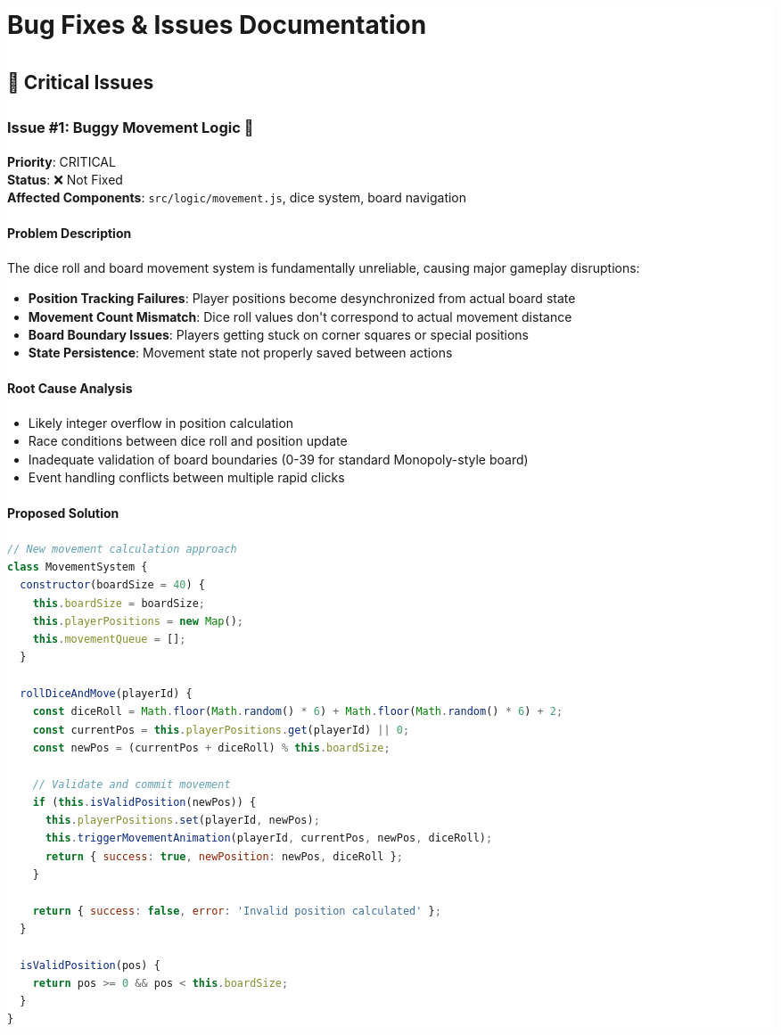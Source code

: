 # Bug Fixes & Issues Documentation

## 🚨 Critical Issues

### Issue #1: Buggy Movement Logic 🔴

**Priority**: CRITICAL  
**Status**: ❌ Not Fixed  
**Affected Components**: `src/logic/movement.js`, dice system, board navigation

#### Problem Description
The dice roll and board movement system is fundamentally unreliable, causing major gameplay disruptions:

- **Position Tracking Failures**: Player positions become desynchronized from actual board state
- **Movement Count Mismatch**: Dice roll values don't correspond to actual movement distance
- **Board Boundary Issues**: Players getting stuck on corner squares or special positions
- **State Persistence**: Movement state not properly saved between actions

#### Root Cause Analysis
- Likely integer overflow in position calculation
- Race conditions between dice roll and position update
- Inadequate validation of board boundaries (0-39 for standard Monopoly-style board)
- Event handling conflicts between multiple rapid clicks

#### Proposed Solution
```javascript
// New movement calculation approach
class MovementSystem {
  constructor(boardSize = 40) {
    this.boardSize = boardSize;
    this.playerPositions = new Map();
    this.movementQueue = [];
  }
  
  rollDiceAndMove(playerId) {
    const diceRoll = Math.floor(Math.random() * 6) + Math.floor(Math.random() * 6) + 2;
    const currentPos = this.playerPositions.get(playerId) || 0;
    const newPos = (currentPos + diceRoll) % this.boardSize;
    
    // Validate and commit movement
    if (this.isValidPosition(newPos)) {
      this.playerPositions.set(playerId, newPos);
      this.triggerMovementAnimation(playerId, currentPos, newPos, diceRoll);
      return { success: true, newPosition: newPos, diceRoll };
    }
    
    return { success: false, error: 'Invalid position calculated' };
  }
  
  isValidPosition(pos) {
    return pos >= 0 && pos < this.boardSize;
  }
}
```
